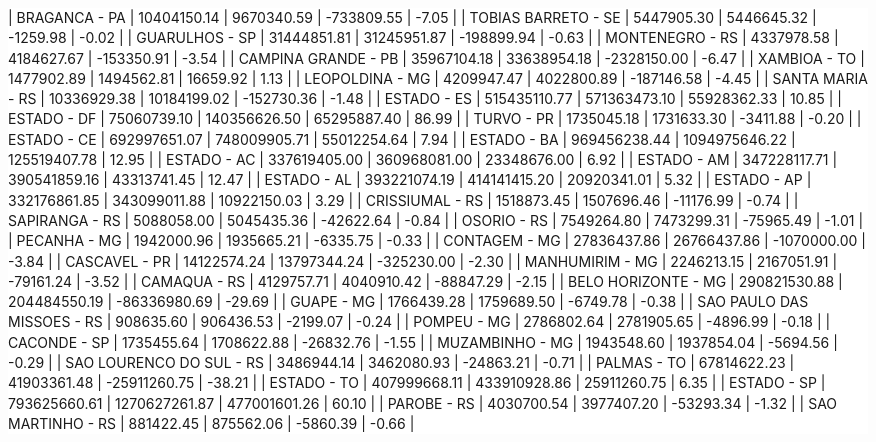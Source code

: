 | BRAGANCA - PA | 10404150.14 | 9670340.59 | -733809.55 | -7.05 |
| TOBIAS BARRETO - SE | 5447905.30 | 5446645.32 | -1259.98 | -0.02 |
| GUARULHOS - SP | 31444851.81 | 31245951.87 | -198899.94 | -0.63 |
| MONTENEGRO - RS | 4337978.58 | 4184627.67 | -153350.91 | -3.54 |
| CAMPINA GRANDE - PB | 35967104.18 | 33638954.18 | -2328150.00 | -6.47 |
| XAMBIOA - TO | 1477902.89 | 1494562.81 | 16659.92 | 1.13 |
| LEOPOLDINA - MG | 4209947.47 | 4022800.89 | -187146.58 | -4.45 |
| SANTA MARIA - RS | 10336929.38 | 10184199.02 | -152730.36 | -1.48 |
| ESTADO - ES | 515435110.77 | 571363473.10 | 55928362.33 | 10.85 |
| ESTADO - DF | 75060739.10 | 140356626.50 | 65295887.40 | 86.99 |
| TURVO - PR | 1735045.18 | 1731633.30 | -3411.88 | -0.20 |
| ESTADO - CE | 692997651.07 | 748009905.71 | 55012254.64 | 7.94 |
| ESTADO - BA | 969456238.44 | 1094975646.22 | 125519407.78 | 12.95 |
| ESTADO - AC | 337619405.00 | 360968081.00 | 23348676.00 | 6.92 |
| ESTADO - AM | 347228117.71 | 390541859.16 | 43313741.45 | 12.47 |
| ESTADO - AL | 393221074.19 | 414141415.20 | 20920341.01 | 5.32 |
| ESTADO - AP | 332176861.85 | 343099011.88 | 10922150.03 | 3.29 |
| CRISSIUMAL - RS | 1518873.45 | 1507696.46 | -11176.99 | -0.74 |
| SAPIRANGA - RS | 5088058.00 | 5045435.36 | -42622.64 | -0.84 |
| OSORIO - RS | 7549264.80 | 7473299.31 | -75965.49 | -1.01 |
| PECANHA - MG | 1942000.96 | 1935665.21 | -6335.75 | -0.33 |
| CONTAGEM - MG | 27836437.86 | 26766437.86 | -1070000.00 | -3.84 |
| CASCAVEL - PR | 14122574.24 | 13797344.24 | -325230.00 | -2.30 |
| MANHUMIRIM - MG | 2246213.15 | 2167051.91 | -79161.24 | -3.52 |
| CAMAQUA - RS | 4129757.71 | 4040910.42 | -88847.29 | -2.15 |
| BELO HORIZONTE - MG | 290821530.88 | 204484550.19 | -86336980.69 | -29.69 |
| GUAPE - MG | 1766439.28 | 1759689.50 | -6749.78 | -0.38 |
| SAO PAULO DAS MISSOES - RS | 908635.60 | 906436.53 | -2199.07 | -0.24 |
| POMPEU - MG | 2786802.64 | 2781905.65 | -4896.99 | -0.18 |
| CACONDE - SP | 1735455.64 | 1708622.88 | -26832.76 | -1.55 |
| MUZAMBINHO - MG | 1943548.60 | 1937854.04 | -5694.56 | -0.29 |
| SAO LOURENCO DO SUL - RS | 3486944.14 | 3462080.93 | -24863.21 | -0.71 |
| PALMAS - TO | 67814622.23 | 41903361.48 | -25911260.75 | -38.21 |
| ESTADO - TO | 407999668.11 | 433910928.86 | 25911260.75 | 6.35 |
| ESTADO - SP | 793625660.61 | 1270627261.87 | 477001601.26 | 60.10 |
| PAROBE - RS | 4030700.54 | 3977407.20 | -53293.34 | -1.32 |
| SAO MARTINHO - RS | 881422.45 | 875562.06 | -5860.39 | -0.66 |